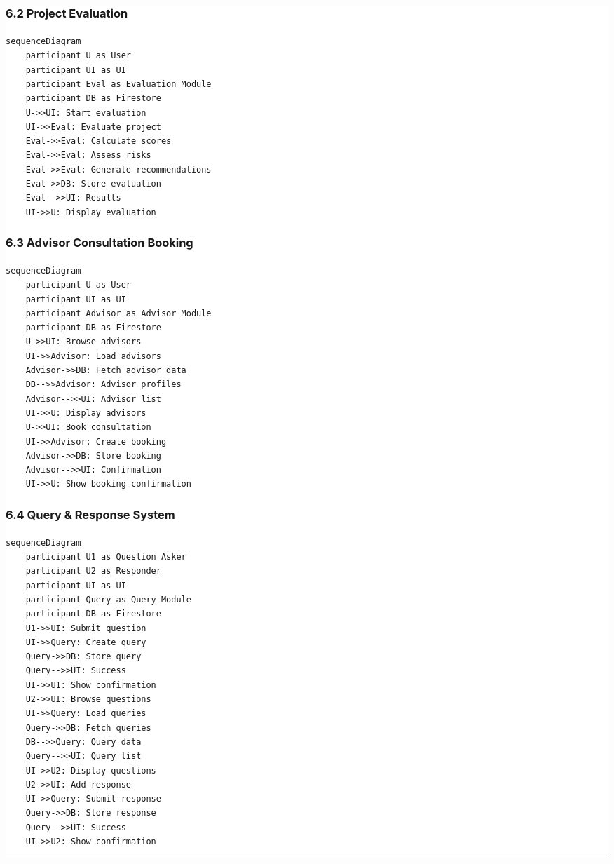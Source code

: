 ### 6.2 Project Evaluation
```mermaid
sequenceDiagram
    participant U as User
    participant UI as UI
    participant Eval as Evaluation Module
    participant DB as Firestore
    U->>UI: Start evaluation
    UI->>Eval: Evaluate project
    Eval->>Eval: Calculate scores
    Eval->>Eval: Assess risks
    Eval->>Eval: Generate recommendations
    Eval->>DB: Store evaluation
    Eval-->>UI: Results
    UI->>U: Display evaluation
```

### 6.3 Advisor Consultation Booking
```mermaid
sequenceDiagram
    participant U as User
    participant UI as UI
    participant Advisor as Advisor Module
    participant DB as Firestore
    U->>UI: Browse advisors
    UI->>Advisor: Load advisors
    Advisor->>DB: Fetch advisor data
    DB-->>Advisor: Advisor profiles
    Advisor-->>UI: Advisor list
    UI->>U: Display advisors
    U->>UI: Book consultation
    UI->>Advisor: Create booking
    Advisor->>DB: Store booking
    Advisor-->>UI: Confirmation
    UI->>U: Show booking confirmation
```

### 6.4 Query & Response System
```mermaid
sequenceDiagram
    participant U1 as Question Asker
    participant U2 as Responder
    participant UI as UI
    participant Query as Query Module
    participant DB as Firestore
    U1->>UI: Submit question
    UI->>Query: Create query
    Query->>DB: Store query
    Query-->>UI: Success
    UI->>U1: Show confirmation
    U2->>UI: Browse questions
    UI->>Query: Load queries
    Query->>DB: Fetch queries
    DB-->>Query: Query data
    Query-->>UI: Query list
    UI->>U2: Display questions
    U2->>UI: Add response
    UI->>Query: Submit response
    Query->>DB: Store response
    Query-->>UI: Success
    UI->>U2: Show confirmation
```

---